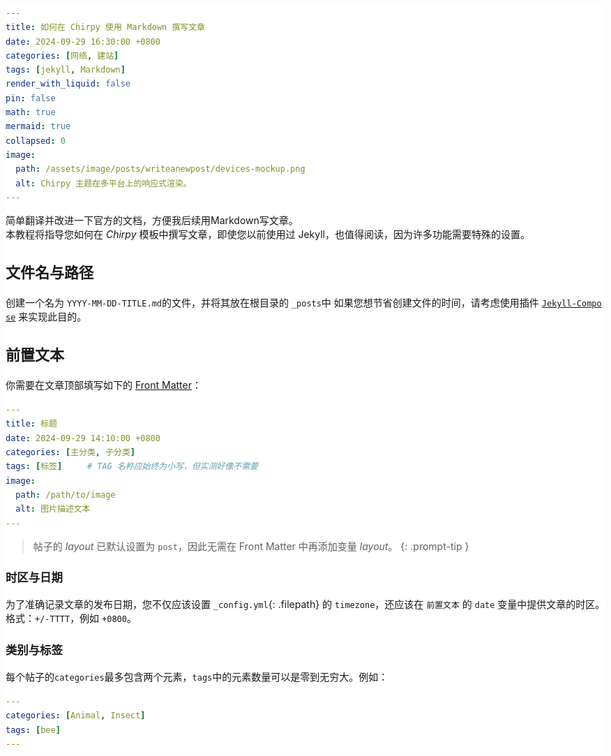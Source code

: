 ```yaml
---
title: 如何在 Chirpy 使用 Markdown 撰写文章
date: 2024-09-29 16:30:00 +0800
categories: [网络, 建站]
tags: [jekyll, Markdown]
render_with_liquid: false
pin: false
math: true
mermaid: true
collapsed: 0
image:
  path: /assets/image/posts/writeanewpost/devices-mockup.png
  alt: Chirpy 主题在多平台上的响应式渲染。
---
```

简单翻译并改进一下官方的文档，方便我后续用Markdown写文章。<br />
本教程将指导您如何在 _Chirpy_ 模板中撰写文章，即使您以前使用过 Jekyll，也值得阅读，因为许多功能需要特殊的设置。

## 文件名与路径

创建一个名为 `YYYY-MM-DD-TITLE.md`的文件，并将其放在根目录的 `_posts`中 如果您想节省创建文件的时间，请考虑使用插件 [`Jekyll-Compose`](https://github.com/jekyll/jekyll-compose) 来实现此目的。

## 前置文本

你需要在文章顶部填写如下的 [Front Matter](https://jekyllrb.com/docs/front-matter/)：

```yaml
---
title: 标题
date: 2024-09-29 14:10:00 +0800
categories: [主分类, 子分类]
tags: [标签]     # TAG 名称应始终为小写，但实测好像不需要
image:
  path: /path/to/image
  alt: 图片描述文本
---
```

> 帖子的 _layout_ 已默认设置为 `post`，因此无需在 Front Matter 中再添加变量 _layout_。
{: .prompt-tip }

### 时区与日期

为了准确记录文章的发布日期，您不仅应该设置 `_config.yml`{: .filepath} 的 `timezone`，还应该在 `前置文本` 的 `date` 变量中提供文章的时区。格式：`+/-TTTT`，例如 `+0800`。

### 类别与标签

每个帖子的`categories`最多包含两个元素，`tags`中的元素数量可以是零到无穷大。例如：

```yaml
---
categories: [Animal, Insect]
tags: [bee]
---
```


[mathjax]: https://www.mathjax.org/
[mathjax-exts]: https://docs.mathjax.org/en/latest/input/tex/extensions/index.html
[^footnote]: The footnote source
[^fn-nth-2]: The 2nd footnote source